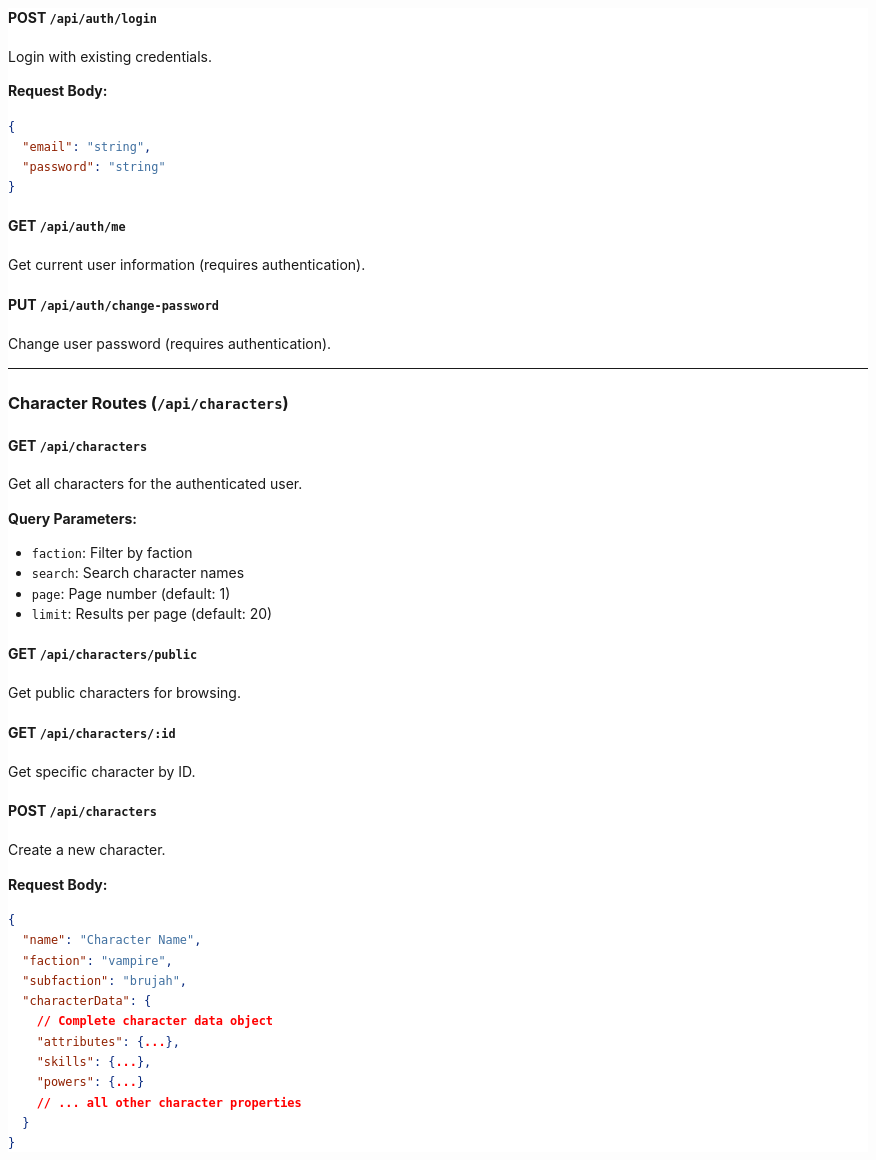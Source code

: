 #### POST `/api/auth/login`
Login with existing credentials.

**Request Body:**
```json
{
  "email": "string",
  "password": "string"
}
```

#### GET `/api/auth/me`
Get current user information (requires authentication).

#### PUT `/api/auth/change-password`
Change user password (requires authentication).

---

### Character Routes (`/api/characters`)

#### GET `/api/characters`
Get all characters for the authenticated user.

**Query Parameters:**
- `faction`: Filter by faction
- `search`: Search character names
- `page`: Page number (default: 1)
- `limit`: Results per page (default: 20)

#### GET `/api/characters/public`
Get public characters for browsing.

#### GET `/api/characters/:id`
Get specific character by ID.

#### POST `/api/characters`
Create a new character.

**Request Body:**
```json
{
  "name": "Character Name",
  "faction": "vampire",
  "subfaction": "brujah",
  "characterData": {
    // Complete character data object
    "attributes": {...},
    "skills": {...},
    "powers": {...}
    // ... all other character properties
  }
}
```
